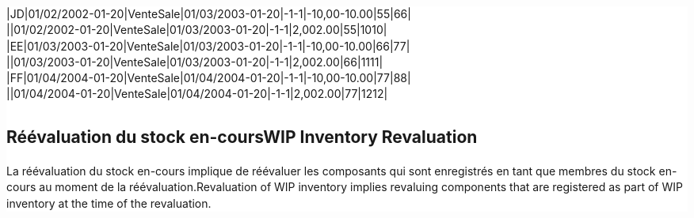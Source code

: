 |<span data-ttu-id="d0f6e-390">J</span><span class="sxs-lookup"><span data-stu-id="d0f6e-390">D</span></span>|<span data-ttu-id="d0f6e-391">01/02/20</span><span class="sxs-lookup"><span data-stu-id="d0f6e-391">02-01-20</span></span>|<span data-ttu-id="d0f6e-392">Vente</span><span class="sxs-lookup"><span data-stu-id="d0f6e-392">Sale</span></span>|<span data-ttu-id="d0f6e-393">01/03/20</span><span class="sxs-lookup"><span data-stu-id="d0f6e-393">03-01-20</span></span>|<span data-ttu-id="d0f6e-394">-1</span><span class="sxs-lookup"><span data-stu-id="d0f6e-394">-1</span></span>|<span data-ttu-id="d0f6e-395">-10,00</span><span class="sxs-lookup"><span data-stu-id="d0f6e-395">-10.00</span></span>|<span data-ttu-id="d0f6e-396">5</span><span class="sxs-lookup"><span data-stu-id="d0f6e-396">5</span></span>|<span data-ttu-id="d0f6e-397">6</span><span class="sxs-lookup"><span data-stu-id="d0f6e-397">6</span></span>|  
||<span data-ttu-id="d0f6e-398">01/02/20</span><span class="sxs-lookup"><span data-stu-id="d0f6e-398">02-01-20</span></span>|<span data-ttu-id="d0f6e-399">Vente</span><span class="sxs-lookup"><span data-stu-id="d0f6e-399">Sale</span></span>|<span data-ttu-id="d0f6e-400">01/03/20</span><span class="sxs-lookup"><span data-stu-id="d0f6e-400">03-01-20</span></span>|<span data-ttu-id="d0f6e-401">-1</span><span class="sxs-lookup"><span data-stu-id="d0f6e-401">-1</span></span>|<span data-ttu-id="d0f6e-402">2,00</span><span class="sxs-lookup"><span data-stu-id="d0f6e-402">2.00</span></span>|<span data-ttu-id="d0f6e-403">5</span><span class="sxs-lookup"><span data-stu-id="d0f6e-403">5</span></span>|<span data-ttu-id="d0f6e-404">10</span><span class="sxs-lookup"><span data-stu-id="d0f6e-404">10</span></span>|  
|<span data-ttu-id="d0f6e-405">E</span><span class="sxs-lookup"><span data-stu-id="d0f6e-405">E</span></span>|<span data-ttu-id="d0f6e-406">01/03/20</span><span class="sxs-lookup"><span data-stu-id="d0f6e-406">03-01-20</span></span>|<span data-ttu-id="d0f6e-407">Vente</span><span class="sxs-lookup"><span data-stu-id="d0f6e-407">Sale</span></span>|<span data-ttu-id="d0f6e-408">01/03/20</span><span class="sxs-lookup"><span data-stu-id="d0f6e-408">03-01-20</span></span>|<span data-ttu-id="d0f6e-409">-1</span><span class="sxs-lookup"><span data-stu-id="d0f6e-409">-1</span></span>|<span data-ttu-id="d0f6e-410">-10,00</span><span class="sxs-lookup"><span data-stu-id="d0f6e-410">-10.00</span></span>|<span data-ttu-id="d0f6e-411">6</span><span class="sxs-lookup"><span data-stu-id="d0f6e-411">6</span></span>|<span data-ttu-id="d0f6e-412">7</span><span class="sxs-lookup"><span data-stu-id="d0f6e-412">7</span></span>|  
||<span data-ttu-id="d0f6e-413">01/03/20</span><span class="sxs-lookup"><span data-stu-id="d0f6e-413">03-01-20</span></span>|<span data-ttu-id="d0f6e-414">Vente</span><span class="sxs-lookup"><span data-stu-id="d0f6e-414">Sale</span></span>|<span data-ttu-id="d0f6e-415">01/03/20</span><span class="sxs-lookup"><span data-stu-id="d0f6e-415">03-01-20</span></span>|<span data-ttu-id="d0f6e-416">-1</span><span class="sxs-lookup"><span data-stu-id="d0f6e-416">-1</span></span>|<span data-ttu-id="d0f6e-417">2,00</span><span class="sxs-lookup"><span data-stu-id="d0f6e-417">2.00</span></span>|<span data-ttu-id="d0f6e-418">6</span><span class="sxs-lookup"><span data-stu-id="d0f6e-418">6</span></span>|<span data-ttu-id="d0f6e-419">11</span><span class="sxs-lookup"><span data-stu-id="d0f6e-419">11</span></span>|  
|<span data-ttu-id="d0f6e-420">F</span><span class="sxs-lookup"><span data-stu-id="d0f6e-420">F</span></span>|<span data-ttu-id="d0f6e-421">01/04/20</span><span class="sxs-lookup"><span data-stu-id="d0f6e-421">04-01-20</span></span>|<span data-ttu-id="d0f6e-422">Vente</span><span class="sxs-lookup"><span data-stu-id="d0f6e-422">Sale</span></span>|<span data-ttu-id="d0f6e-423">01/04/20</span><span class="sxs-lookup"><span data-stu-id="d0f6e-423">04-01-20</span></span>|<span data-ttu-id="d0f6e-424">-1</span><span class="sxs-lookup"><span data-stu-id="d0f6e-424">-1</span></span>|<span data-ttu-id="d0f6e-425">-10,00</span><span class="sxs-lookup"><span data-stu-id="d0f6e-425">-10.00</span></span>|<span data-ttu-id="d0f6e-426">7</span><span class="sxs-lookup"><span data-stu-id="d0f6e-426">7</span></span>|<span data-ttu-id="d0f6e-427">8</span><span class="sxs-lookup"><span data-stu-id="d0f6e-427">8</span></span>|  
||<span data-ttu-id="d0f6e-428">01/04/20</span><span class="sxs-lookup"><span data-stu-id="d0f6e-428">04-01-20</span></span>|<span data-ttu-id="d0f6e-429">Vente</span><span class="sxs-lookup"><span data-stu-id="d0f6e-429">Sale</span></span>|<span data-ttu-id="d0f6e-430">01/04/20</span><span class="sxs-lookup"><span data-stu-id="d0f6e-430">04-01-20</span></span>|<span data-ttu-id="d0f6e-431">-1</span><span class="sxs-lookup"><span data-stu-id="d0f6e-431">-1</span></span>|<span data-ttu-id="d0f6e-432">2,00</span><span class="sxs-lookup"><span data-stu-id="d0f6e-432">2.00</span></span>|<span data-ttu-id="d0f6e-433">7</span><span class="sxs-lookup"><span data-stu-id="d0f6e-433">7</span></span>|<span data-ttu-id="d0f6e-434">12</span><span class="sxs-lookup"><span data-stu-id="d0f6e-434">12</span></span>|  

## <a name="wip-inventory-revaluation"></a><span data-ttu-id="d0f6e-435">Réévaluation du stock en-cours</span><span class="sxs-lookup"><span data-stu-id="d0f6e-435">WIP Inventory Revaluation</span></span>  
<span data-ttu-id="d0f6e-436">La réévaluation du stock en-cours implique de réévaluer les composants qui sont enregistrés en tant que membres du stock en-cours au moment de la réévaluation.</span><span class="sxs-lookup"><span data-stu-id="d0f6e-436">Revaluation of WIP inventory implies revaluing components that are registered as part of WIP inventory at the time of the revaluation.</span></span>  
